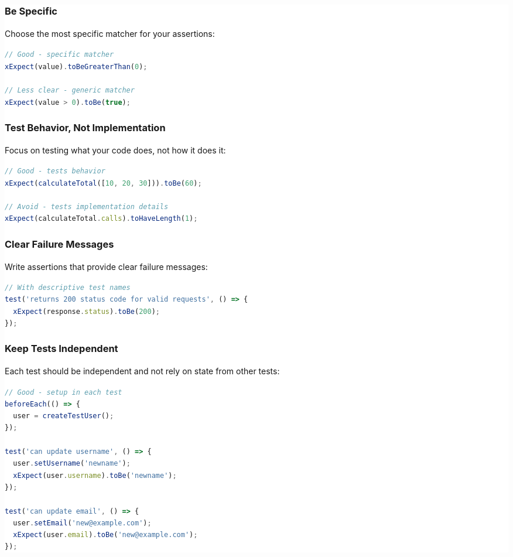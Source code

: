 ### Be Specific

Choose the most specific matcher for your assertions:

``` ts
// Good - specific matcher
xExpect(value).toBeGreaterThan(0);

// Less clear - generic matcher
xExpect(value > 0).toBe(true);
```

### Test Behavior, Not Implementation

Focus on testing what your code does, not how it does it:

``` ts
// Good - tests behavior
xExpect(calculateTotal([10, 20, 30])).toBe(60);

// Avoid - tests implementation details
xExpect(calculateTotal.calls).toHaveLength(1);
```

### Clear Failure Messages

Write assertions that provide clear failure messages:

``` ts
// With descriptive test names
test('returns 200 status code for valid requests', () => {
  xExpect(response.status).toBe(200);
});
```

### Keep Tests Independent

Each test should be independent and not rely on state from other tests:

``` ts
// Good - setup in each test
beforeEach(() => {
  user = createTestUser();
});

test('can update username', () => {
  user.setUsername('newname');
  xExpect(user.username).toBe('newname');
});

test('can update email', () => {
  user.setEmail('new@example.com');
  xExpect(user.email).toBe('new@example.com');
});
```
